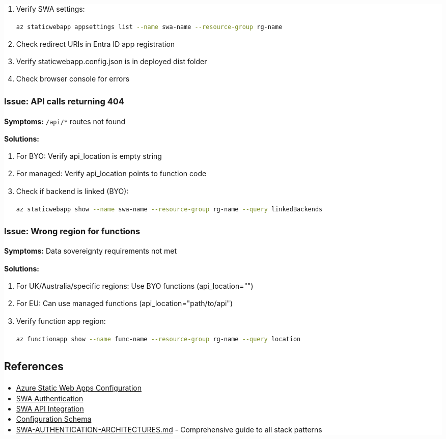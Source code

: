 1. Verify SWA settings:

   ```bash
   az staticwebapp appsettings list --name swa-name --resource-group rg-name
   ```

2. Check redirect URIs in Entra ID app registration
3. Verify staticwebapp.config.json is in deployed dist folder
4. Check browser console for errors

### Issue: API calls returning 404

**Symptoms:** `/api/*` routes not found

**Solutions:**

1. For BYO: Verify api_location is empty string
2. For managed: Verify api_location points to function code
3. Check if backend is linked (BYO):

   ```bash
   az staticwebapp show --name swa-name --resource-group rg-name --query linkedBackends
   ```

### Issue: Wrong region for functions

**Symptoms:** Data sovereignty requirements not met

**Solutions:**

1. For UK/Australia/specific regions: Use BYO functions (api_location="")
2. For EU: Can use managed functions (api_location="path/to/api")
3. Verify function app region:

   ```bash
   az functionapp show --name func-name --resource-group rg-name --query location
   ```

## References

- [Azure Static Web Apps Configuration](https://learn.microsoft.com/azure/static-web-apps/configuration)
- [SWA Authentication](https://learn.microsoft.com/azure/static-web-apps/authentication-authorization)
- [SWA API Integration](https://learn.microsoft.com/azure/static-web-apps/apis-overview)
- [Configuration Schema](https://json.schemastore.org/staticwebapp.config.json)
- [SWA-AUTHENTICATION-ARCHITECTURES.md](docs/SWA-AUTHENTICATION-ARCHITECTURES.md) - Comprehensive guide to all stack patterns
